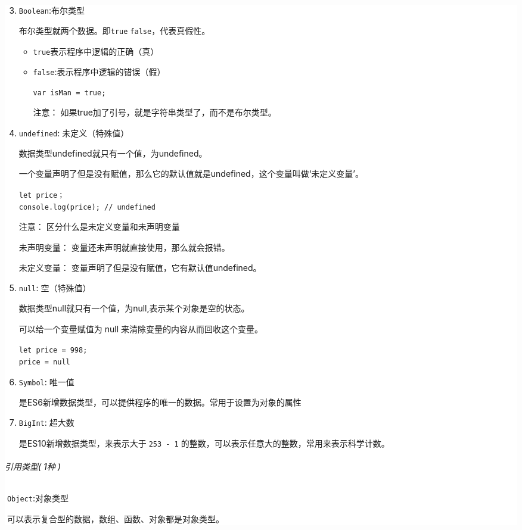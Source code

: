 3. `Boolean`:布尔类型

   布尔类型就两个数据。即`true`  `false`，代表真假性。

   - `true`表示程序中逻辑的正确（真）

   - `false`:表示程序中逻辑的错误（假）

     ```
     var isMan = true;
     ```

     注意： 如果true加了引号，就是字符串类型了，而不是布尔类型。

     

4. `undefined`: 未定义（特殊值）

   数据类型undefined就只有一个值，为undefined。

   一个变量声明了但是没有赋值，那么它的默认值就是undefined，这个变量叫做‘未定义变量’。

   ```
   let price；
   console.log(price); // undefined
   ```

   注意： 区分什么是未定义变量和未声明变量

   未声明变量： 变量还未声明就直接使用，那么就会报错。

   未定义变量： 变量声明了但是没有赋值，它有默认值undefined。

   

5. `null`: 空（特殊值）

   数据类型null就只有一个值，为null,表示某个对象是空的状态。

   可以给一个变量赋值为 null 来清除变量的内容从而回收这个变量。

   ```
   let price = 998;
   price = null
   ```



6. `Symbol`: 唯一值

   是ES6新增数据类型，可以提供程序的唯一的数据。常用于设置为对象的属性

   

7. `BigInt`:  超大数

   是ES10新增数据类型，来表示大于 `253 - 1` 的整数，可以表示任意大的整数，常用来表示科学计数。



###### 引用类型( 1种 )

​	`Object`:对象类型

​		可以表示复合型的数据，数组、函数、对象都是对象类型。		

